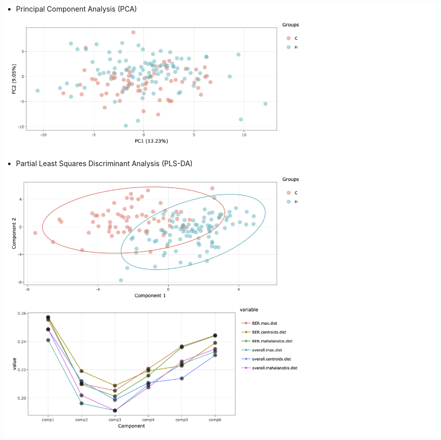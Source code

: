   - Principal Component Analysis (PCA)

<img src="pix/pca.png" width="70%" />

  - Partial Least Squares Discriminant Analysis
(PLS-DA)

<img src="pix/plsda.png" width="70%" /><img src="pix/plsda_errors.png" width="70%" />
